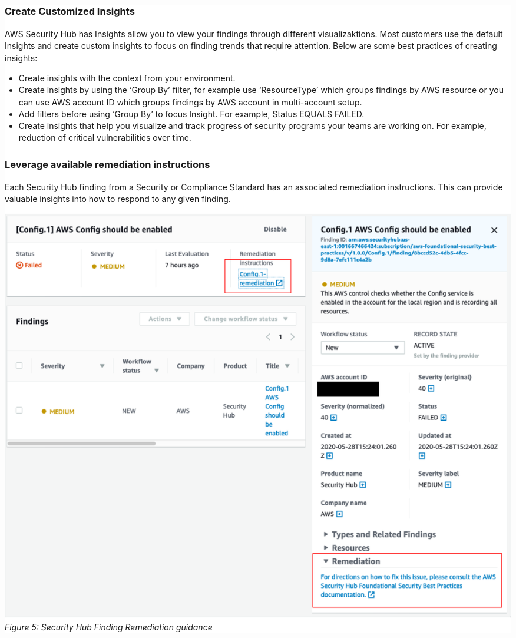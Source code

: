 ### Create Customized Insights

AWS Security Hub has Insights allow you to view your findings through different visualizaktions. Most customers use the default Insights and create custom insights to focus on finding trends that require attention. Below are some best practices of creating insights:

* Create insights with the context from your environment.
* Create insights by using the ‘Group By’ filter, for example use ‘ResourceType’ which groups findings by AWS resource or you can use AWS account ID which groups findings by AWS account in multi-account setup.
* Add filters before using ‘Group By’ to focus Insight. For example, Status EQUALS FAILED.
* Create insights that help you visualize and track progress of security programs your teams are working on. For example, reduction of critical vulnerabilities over time.

### Leverage available remediation instructions

Each Security Hub finding from a Security or Compliance Standard has an associated remediation instructions. This can provide valuable insights into how to respond to any given finding.

![SH finding remediation](../../images/SH-Finding-Remediation.png)
*Figure 5: Security Hub Finding Remediation guidance*
